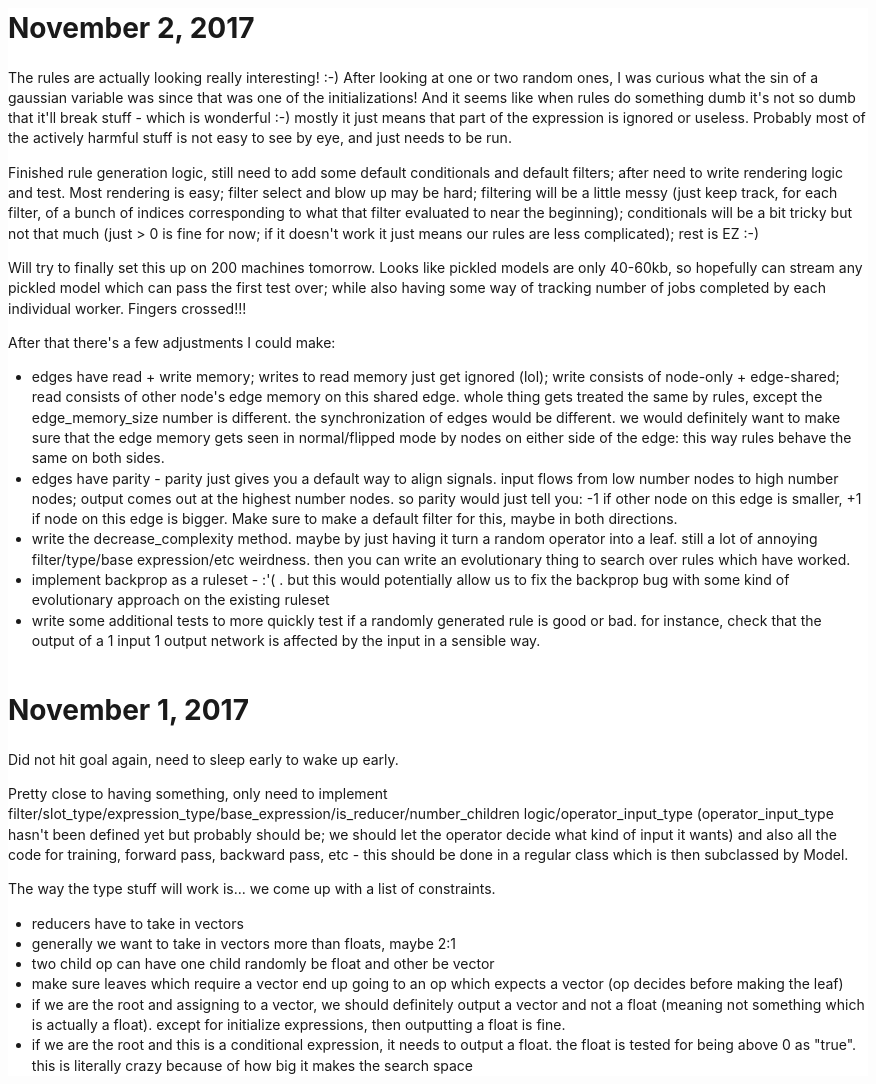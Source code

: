 # November 2, 2017

The rules are actually looking really interesting! :-) After looking at one or two random ones, I was curious what the sin of a gaussian variable was since that was one of the initializations! And it seems like when rules do something dumb it's not so dumb that it'll break stuff - which is wonderful :-) mostly it just means that part of the expression is ignored or useless. Probably most of the actively harmful stuff is not easy to see by eye, and just needs to be run.

Finished rule generation logic, still need to add some default conditionals and default filters; after need to write rendering logic and test. Most rendering is easy; filter select and blow up may be hard; filtering will be a little messy (just keep track, for each filter, of a bunch of indices corresponding to what that filter evaluated to near the beginning); conditionals will be a bit tricky but not that much (just > 0 is fine for now; if it doesn't work it just means our rules are less complicated); rest is EZ :-)

Will try to finally set this up on 200 machines tomorrow. Looks like pickled models are only 40-60kb, so hopefully can stream any pickled model which can pass the first test over; while also having some way of tracking number of jobs completed by each individual worker. Fingers crossed!!!

After that there's a few adjustments I could make:
- edges have read + write memory; writes to read memory just get ignored (lol); write consists of node-only + edge-shared; read consists of other node's edge memory on this shared edge. whole thing gets treated the same by rules, except the edge_memory_size number is different. the synchronization of edges would be different. we would definitely want to make sure that the edge memory gets seen in normal/flipped mode by nodes on either side of the edge: this way rules behave the same on both sides.
- edges have parity - parity just gives you a default way to align signals. input flows from low number nodes to high number nodes; output comes out at the highest number nodes. so parity would just tell you: -1 if other node on this edge is smaller, +1 if node on this edge is bigger. Make sure to make a default filter for this, maybe in both directions.
- write the decrease_complexity method. maybe by just having it turn a random operator into a leaf. still a lot of annoying filter/type/base expression/etc weirdness. then you can write an evolutionary thing to search over rules which have worked.
- implement backprop as a ruleset - :'( . but this would potentially allow us to fix the backprop bug with some kind of evolutionary approach on the existing ruleset
- write some additional tests to more quickly test if a randomly generated rule is good or bad. for instance, check that the output of a 1 input 1 output network is affected by the input in a sensible way.


# November 1, 2017

Did not hit goal again, need to sleep early to wake up early.

Pretty close to having something, only need to implement filter/slot_type/expression_type/base_expression/is_reducer/number_children logic/operator_input_type (operator_input_type hasn't been defined yet but probably should be; we should let the operator decide what kind of input it wants) and also all the code for training, forward pass, backward pass, etc - this should be done in a regular class which is then subclassed by Model.

The way the type stuff will work is... we come up with a list of constraints.
- reducers have to take in vectors
- generally we want to take in vectors more than floats, maybe 2:1
- two child op can have one child randomly be float and other be vector
- make sure leaves which require a vector end up going to an op which expects a vector (op decides before making the leaf)
- if we are the root and assigning to a vector, we should definitely output a vector and not a float (meaning not something which is actually a float). except for initialize expressions, then outputting a float is fine.
- if we are the root and this is a conditional expression, it needs to output a float. the float is tested for being above 0 as "true". this is literally crazy because of how big it makes the search space
